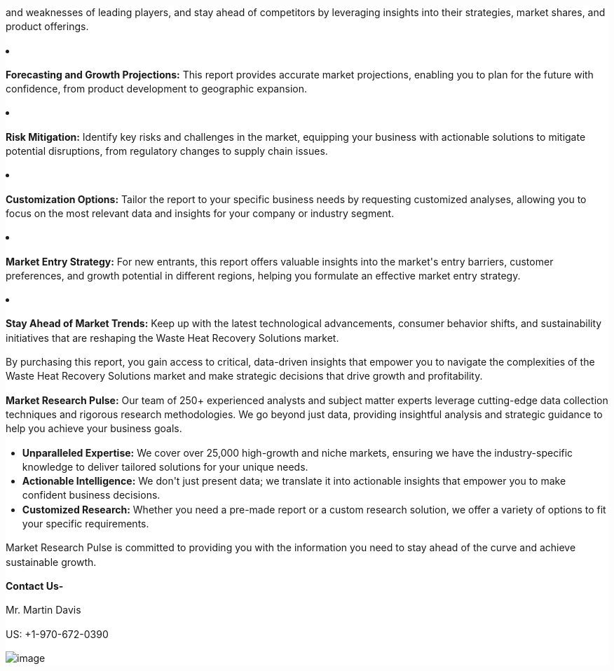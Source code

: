 and weaknesses of leading players, and stay ahead of competitors by leveraging insights into their strategies, market shares, and product offerings.</p></li><li><p><strong>Forecasting and Growth Projections:</strong> This report provides accurate market projections, enabling you to plan for the future with confidence, from product development to geographic expansion.</p></li><li><p><strong>Risk Mitigation:</strong> Identify key risks and challenges in the market, equipping your business with actionable solutions to mitigate potential disruptions, from regulatory changes to supply chain issues.</p></li><li><p><strong>Customization Options:</strong> Tailor the report to your specific business needs by requesting customized analyses, allowing you to focus on the most relevant data and insights for your company or industry segment.</p></li><li><p><strong>Market Entry Strategy:</strong> For new entrants, this report offers valuable insights into the market's entry barriers, customer preferences, and growth potential in different regions, helping you formulate an effective market entry strategy.</p></li><li><p><strong>Stay Ahead of Market Trends:</strong> Keep up with the latest technological advancements, consumer behavior shifts, and sustainability initiatives that are reshaping the Waste Heat Recovery Solutions market.</p></li></ol><p>By purchasing this report, you gain access to critical, data-driven insights that empower you to navigate the complexities of the Waste Heat Recovery Solutions market and make strategic decisions that drive growth and profitability.</p><p><strong>Market Research Pulse:</strong>&nbsp;Our team of 250+ experienced analysts and subject matter experts leverage cutting-edge data collection techniques and rigorous research methodologies. We go beyond just data, providing insightful analysis and strategic guidance to help you achieve your business goals.</p><ul><li><strong>Unparalleled Expertise:</strong>&nbsp;We cover over 25,000 high-growth and niche markets, ensuring we have the industry-specific knowledge to deliver tailored solutions for your unique needs.</li><li><strong>Actionable Intelligence:</strong>&nbsp;We don't just present data; we translate it into actionable insights that empower you to make confident business decisions.</li><li><strong>Customized Research:</strong>&nbsp;Whether you need a pre-made report or a custom research solution, we offer a variety of options to fit your specific requirements.</li></ul><p>Market Research Pulse is committed to providing you with the information you need to stay ahead of the curve and achieve sustainable growth.</p><p><strong>Contact Us-</strong></p><p>Mr. Martin Davis</p><p>US: +1-970-672-0390</p>
![image](https://github.com/user-attachments/assets/63e91fd3-cab5-4540-9e35-9cc6f3ad170f)
